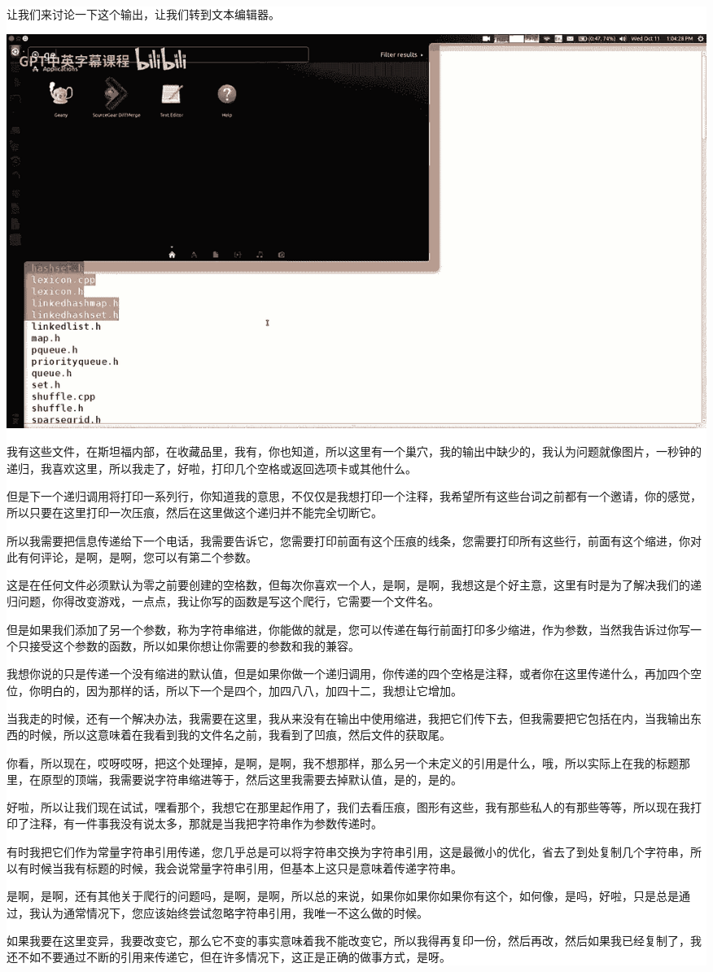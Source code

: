 让我们来讨论一下这个输出，让我们转到文本编辑器。

![](img/bc0a22fb5a1820121f28eec9f2ce13d5_29.png)

我有这些文件，在斯坦福内部，在收藏品里，我有，你也知道，所以这里有一个巢穴，我的输出中缺少的，我认为问题就像图片，一秒钟的递归，我喜欢这里，所以我走了，好啦，打印几个空格或返回选项卡或其他什么。

但是下一个递归调用将打印一系列行，你知道我的意思，不仅仅是我想打印一个注释，我希望所有这些台词之前都有一个邀请，你的感觉，所以只要在这里打印一次压痕，然后在这里做这个递归并不能完全切断它。

所以我需要把信息传递给下一个电话，我需要告诉它，您需要打印前面有这个压痕的线条，您需要打印所有这些行，前面有这个缩进，你对此有何评论，是啊，是啊，您可以有第二个参数。

这是在任何文件必须默认为零之前要创建的空格数，但每次你喜欢一个人，是啊，是啊，我想这是个好主意，这里有时是为了解决我们的递归问题，你得改变游戏，一点点，我让你写的函数是写这个爬行，它需要一个文件名。

但是如果我们添加了另一个参数，称为字符串缩进，你能做的就是，您可以传递在每行前面打印多少缩进，作为参数，当然我告诉过你写一个只接受这个参数的函数，所以如果你想让你需要的参数和我的兼容。

我想你说的只是传递一个没有缩进的默认值，但是如果你做一个递归调用，你传递的四个空格是注释，或者你在这里传递什么，再加四个空位，你明白的，因为那样的话，所以下一个是四个，加四八八，加四十二，我想让它增加。

当我走的时候，还有一个解决办法，我需要在这里，我从来没有在输出中使用缩进，我把它们传下去，但我需要把它包括在内，当我输出东西的时候，所以这意味着在我看到我的文件名之前，我看到了凹痕，然后文件的获取尾。

你看，所以现在，哎呀哎呀，把这个处理掉，是啊，是啊，我不想那样，那么另一个未定义的引用是什么，哦，所以实际上在我的标题那里，在原型的顶端，我需要说字符串缩进等于，然后这里我需要去掉默认值，是的，是的。

好啦，所以让我们现在试试，嘿看那个，我想它在那里起作用了，我们去看压痕，图形有这些，我有那些私人的有那些等等，所以现在我打印了注释，有一件事我没有说太多，那就是当我把字符串作为参数传递时。

有时我把它们作为常量字符串引用传递，您几乎总是可以将字符串交换为字符串引用，这是最微小的优化，省去了到处复制几个字符串，所以有时候当我有标题的时候，我会说常量字符串引用，但基本上这只是意味着传递字符串。

是啊，是啊，还有其他关于爬行的问题吗，是啊，是啊，所以总的来说，如果你如果你如果你有这个，如何像，是吗，好啦，只是总是通过，我认为通常情况下，您应该始终尝试忽略字符串引用，我唯一不这么做的时候。

如果我要在这里变异，我要改变它，那么它不变的事实意味着我不能改变它，所以我得再复印一份，然后再改，然后如果我已经复制了，我还不如不要通过不断的引用来传递它，但在许多情况下，这正是正确的做事方式，是呀。
